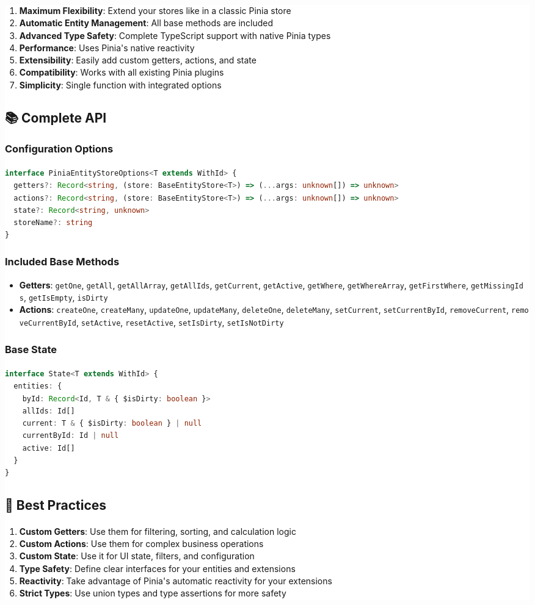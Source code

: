 1. **Maximum Flexibility**: Extend your stores like in a classic Pinia store
2. **Automatic Entity Management**: All base methods are included
3. **Advanced Type Safety**: Complete TypeScript support with native Pinia types
4. **Performance**: Uses Pinia's native reactivity
5. **Extensibility**: Easily add custom getters, actions, and state
6. **Compatibility**: Works with all existing Pinia plugins
7. **Simplicity**: Single function with integrated options

## 📚 Complete API

### Configuration Options

```typescript
interface PiniaEntityStoreOptions<T extends WithId> {
  getters?: Record<string, (store: BaseEntityStore<T>) => (...args: unknown[]) => unknown>
  actions?: Record<string, (store: BaseEntityStore<T>) => (...args: unknown[]) => unknown>
  state?: Record<string, unknown>
  storeName?: string
}
```

### Included Base Methods

- **Getters**: `getOne`, `getAll`, `getAllArray`, `getAllIds`, `getCurrent`, `getActive`, `getWhere`, `getWhereArray`, `getFirstWhere`, `getMissingIds`, `getIsEmpty`, `isDirty`
- **Actions**: `createOne`, `createMany`, `updateOne`, `updateMany`, `deleteOne`, `deleteMany`, `setCurrent`, `setCurrentById`, `removeCurrent`, `removeCurrentById`, `setActive`, `resetActive`, `setIsDirty`, `setIsNotDirty`

### Base State

```typescript
interface State<T extends WithId> {
  entities: {
    byId: Record<Id, T & { $isDirty: boolean }>
    allIds: Id[]
    current: T & { $isDirty: boolean } | null
    currentById: Id | null
    active: Id[]
  }
}
```

## 🎯 Best Practices

1. **Custom Getters**: Use them for filtering, sorting, and calculation logic
2. **Custom Actions**: Use them for complex business operations
3. **Custom State**: Use it for UI state, filters, and configuration
4. **Type Safety**: Define clear interfaces for your entities and extensions
5. **Reactivity**: Take advantage of Pinia's automatic reactivity for your extensions
6. **Strict Types**: Use union types and type assertions for more safety
